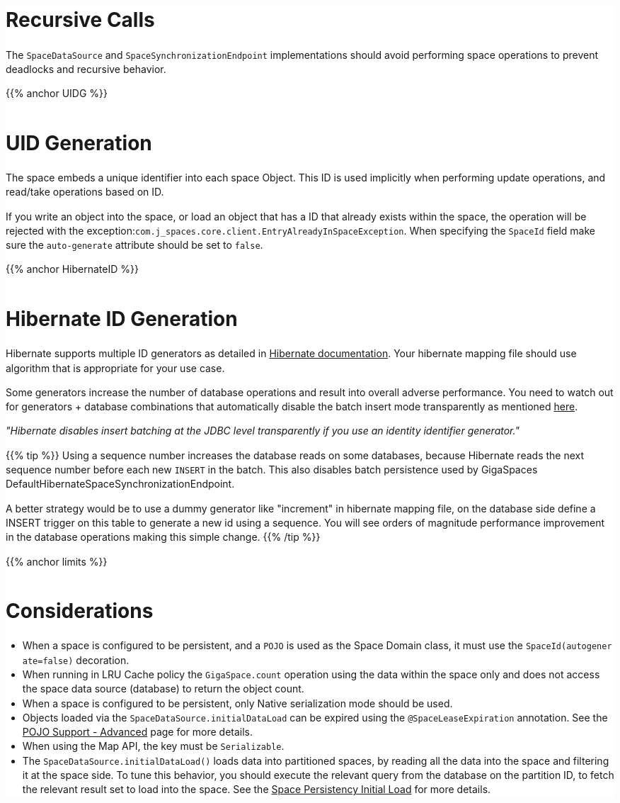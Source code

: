 # Recursive Calls

The `SpaceDataSource` and `SpaceSynchronizationEndpoint` implementations should avoid performing space operations to prevent deadlocks and recursive behavior.

{{% anchor UIDG %}}

# UID Generation

The space embeds a unique identifier into each space Object. This ID is used implicitly when performing update operations, and read/take operations based on ID.

If you write an object into the space, or load an object that has a ID that already exists within the space, the operation will be rejected with the exception:`com.j_spaces.core.client.EntryAlreadyInSpaceException`. When specifying the `SpaceId` field make sure the `auto-generate` attribute should be set to `false`.

{{% anchor HibernateID %}}

# Hibernate ID Generation

Hibernate supports multiple ID generators as detailed in [Hibernate documentation](http://docs.jboss.org/hibernate/core/3.3/reference/en/html/mapping.html#mapping-declaration-id). Your hibernate mapping file should use algorithm that is appropriate for your use case.

Some generators increase the number of database operations and result into overall adverse performance. You need to watch out for generators + database combinations that automatically disable the batch insert mode transparently as mentioned [here](http://docs.jboss.org/hibernate/core/3.3/reference/en/html/batch.html).

_"Hibernate disables insert batching at the JDBC level transparently if you use an identity identifier generator."_

{{% tip %}}
Using a sequence number increases the database reads on some databases, because Hibernate reads the next sequence number before each new `INSERT` in the batch. This also disables batch persistence used by GigaSpaces DefaultHibernateSpaceSynchronizationEndpoint.

A better strategy would be to use a dummy generator like "increment" in hibernate mapping file, on the database side define a INSERT trigger on this table to generate a new id using a sequence. You will see orders of magnitude performance improvement in the database operations making this simple change.
{{% /tip %}}

{{% anchor limits %}}

# Considerations

- When a space is configured to be persistent, and a `POJO` is used as the Space Domain class, it must use the `SpaceId(autogenerate=false)` decoration.
- When running in LRU Cache policy the `GigaSpace.count` operation using the data within the space only and does not access the space data source (database) to return the object count.
- When a space is configured to be persistent, only Native serialization mode should be used.
- Objects loaded via the `SpaceDataSource.initialDataLoad` can be expired using the `@SpaceLeaseExpiration` annotation. See the [POJO Support - Advanced](./leases-automatic-expiration.html) page for more details.
- When using the Map API, the key must be `Serializable`.
- The `SpaceDataSource.initialDataLoad()` loads data into partitioned spaces, by reading all the data into the space and filtering it at the space side. To tune this behavior, you should execute the relevant query from the database on the partition ID, to fetch the relevant result set to load into the space. See the [Space Persistency Initial Load](./space-persistency-initial-load.html) for more details.